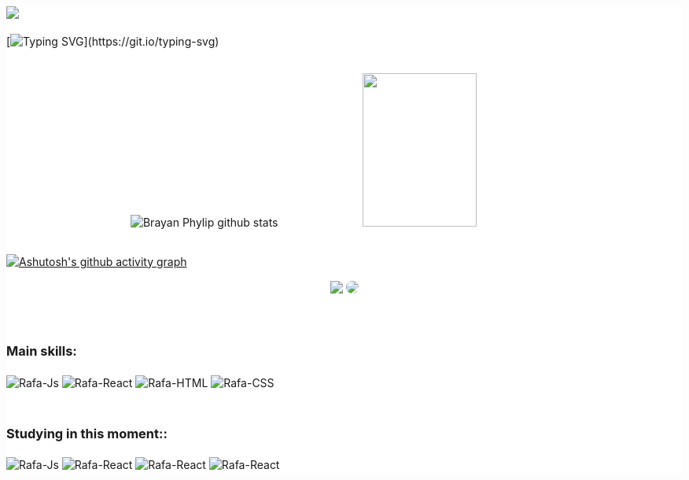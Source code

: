 
<img width=100% src="https://capsule-render.vercel.app/api?type=waving&color=5d5cff&height=120&section=header"/>

[![Typing SVG](https://readme-typing-svg.herokuapp.com/?color=5d5cff&size=35&center=true&vCenter=true&width=1000&lines=Hello!+My+name+is+BRAYAN+PHYLIP;I'm+29+years+old;I'm+from+Brazil;I+Graduated+systems+Development;Be+Welcome!)](https://git.io/typing-svg)

##

<div align="center">  
  <img width="49%" height="195px" src="https://github-readme-stats.vercel.app/api?username=bphylip&show_icons=true&count_private=true&hide_border=true&title_color=5d5cff&icon_color=5d5cff&text_color=c9d1d9&bg_color=0d1117" alt="Brayan Phylip github stats" /> 
  <img width="41%" height="195px" src="https://github-readme-stats.vercel.app/api/top-langs/?username=bphylip&layout=compact&hide_border=true&title_color=5d5cff&text_color=ff91a4&bg_color=0d1117" />
</div>

##

[![Ashutosh's github activity graph](https://github-readme-activity-graph.cyclic.app/graph?username=bphylip&bg_color=0d1117&color=5d5cff&line=fb7ecd&point=ffbde0&area=true&hide_border=true)](https://github.com/ashutosh00710/github-readme-activity-graph)

<div align="center"> 

  <a href = "mailto:brayan.ferreira02@fatec.sp.gov.br"> <img src="https://img.shields.io/badge/Microsoft_Outlook-0078D4?style=for-the-badge&logo=microsoft-     outlook&logoColor=white" target="_blank"></a>
  <a href="https://www.linkedin.com/in/brayan-phylip/" target="_blank"><img src="https://img.shields.io/badge/-LinkedIn-%230077B5?style=for-the-badge&logo=linkedin&logoColor=white" style="border-radius: 30px" target="_blank"></a> 
  
 </div>
 
 <br>

 
  ### Main skills:
<div style="display: inline_block">

  <img align="center" alt="Rafa-Js" height="30" width="40" src="https://raw.githubusercontent.com/devicons/devicon/master/icons/javascript/javascript-plain.svg">
  <img align="center" alt="Rafa-React" height="30" width="40" src="https://raw.githubusercontent.com/devicons/devicon/master/icons/react/react-original.svg">
  <img align="center" alt="Rafa-HTML" height="30" width="40" src="https://raw.githubusercontent.com/devicons/devicon/master/icons/html5/html5-original.svg">
  <img align="center" alt="Rafa-CSS" height="30" width="40" src="https://raw.githubusercontent.com/devicons/devicon/master/icons/css3/css3-original.svg">
 
          
 
</div>
<br>

  ### Studying in this moment::
<div style="display: inline_block">

  <img align="center" alt="Rafa-Js" height="30" width="40" src="https://raw.githubusercontent.com/devicons/devicon/master/icons/javascript/javascript-plain.svg">
  <img align="center" alt="Rafa-React" height="30" width="40" src="https://raw.githubusercontent.com/devicons/devicon/master/icons/react/react-original.svg">
  <img align="center" alt="Rafa-React" height="30" width="40" src="https://cdn.jsdelivr.net/gh/devicons/devicon/icons/nodejs/nodejs-original.svg">
  <img align="center" alt="Rafa-React" height="30" width="40" src="https://cdn.jsdelivr.net/gh/devicons/devicon/icons/mongodb/mongodb-plain-wordmark.svg">
          